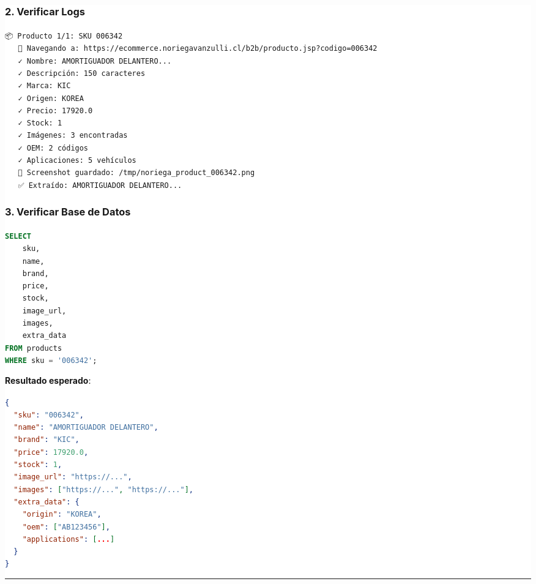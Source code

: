 ### 2. Verificar Logs
```
📦 Producto 1/1: SKU 006342
   🔗 Navegando a: https://ecommerce.noriegavanzulli.cl/b2b/producto.jsp?codigo=006342
   ✓ Nombre: AMORTIGUADOR DELANTERO...
   ✓ Descripción: 150 caracteres
   ✓ Marca: KIC
   ✓ Origen: KOREA
   ✓ Precio: 17920.0
   ✓ Stock: 1
   ✓ Imágenes: 3 encontradas
   ✓ OEM: 2 códigos
   ✓ Aplicaciones: 5 vehículos
   📸 Screenshot guardado: /tmp/noriega_product_006342.png
   ✅ Extraído: AMORTIGUADOR DELANTERO...
```

### 3. Verificar Base de Datos
```sql
SELECT
    sku,
    name,
    brand,
    price,
    stock,
    image_url,
    images,
    extra_data
FROM products
WHERE sku = '006342';
```

**Resultado esperado**:
```json
{
  "sku": "006342",
  "name": "AMORTIGUADOR DELANTERO",
  "brand": "KIC",
  "price": 17920.0,
  "stock": 1,
  "image_url": "https://...",
  "images": ["https://...", "https://..."],
  "extra_data": {
    "origin": "KOREA",
    "oem": ["AB123456"],
    "applications": [...]
  }
}
```

---

